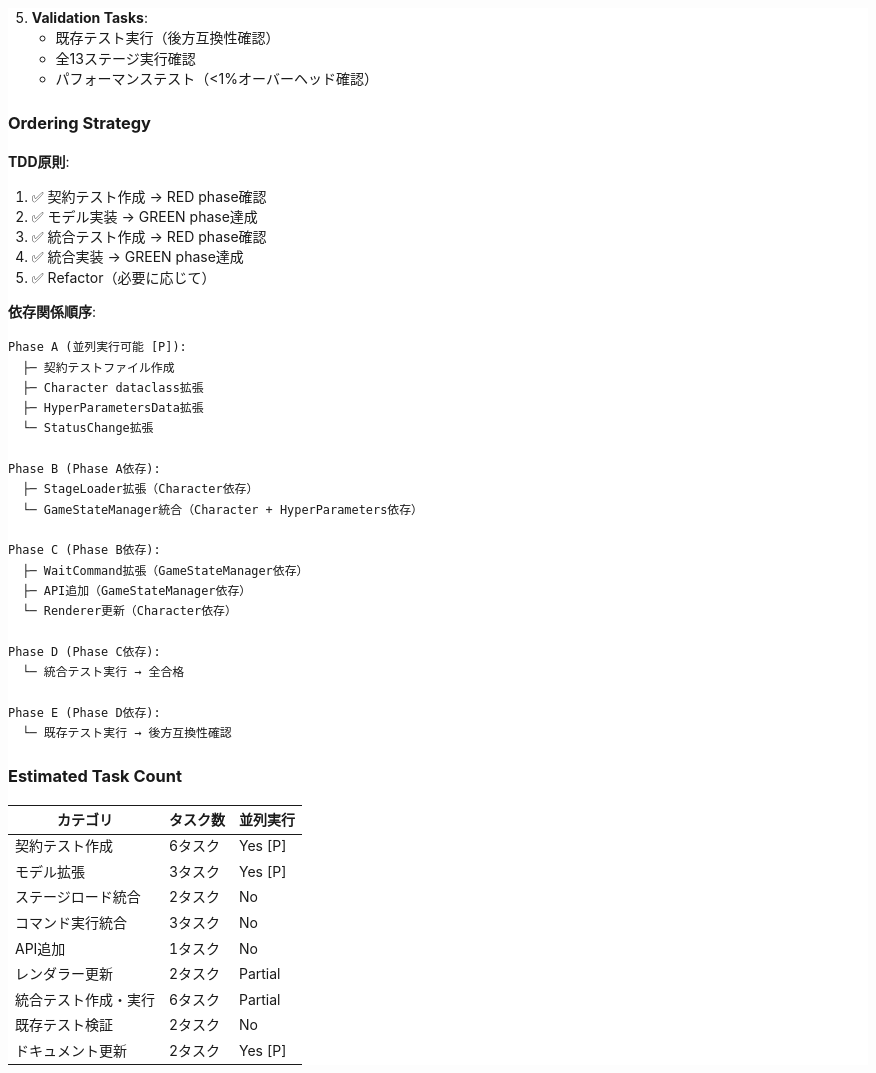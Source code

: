 5. **Validation Tasks**:
   - 既存テスト実行（後方互換性確認）
   - 全13ステージ実行確認
   - パフォーマンステスト（<1%オーバーヘッド確認）

### Ordering Strategy

**TDD原則**:
1. ✅ 契約テスト作成 → RED phase確認
2. ✅ モデル実装 → GREEN phase達成
3. ✅ 統合テスト作成 → RED phase確認
4. ✅ 統合実装 → GREEN phase達成
5. ✅ Refactor（必要に応じて）

**依存関係順序**:
```
Phase A (並列実行可能 [P]):
  ├─ 契約テストファイル作成
  ├─ Character dataclass拡張
  ├─ HyperParametersData拡張
  └─ StatusChange拡張

Phase B (Phase A依存):
  ├─ StageLoader拡張（Character依存）
  └─ GameStateManager統合（Character + HyperParameters依存）

Phase C (Phase B依存):
  ├─ WaitCommand拡張（GameStateManager依存）
  ├─ API追加（GameStateManager依存）
  └─ Renderer更新（Character依存）

Phase D (Phase C依存):
  └─ 統合テスト実行 → 全合格

Phase E (Phase D依存):
  └─ 既存テスト実行 → 後方互換性確認
```

### Estimated Task Count

| カテゴリ | タスク数 | 並列実行 |
|---------|---------|---------|
| 契約テスト作成 | 6タスク | Yes [P] |
| モデル拡張 | 3タスク | Yes [P] |
| ステージロード統合 | 2タスク | No |
| コマンド実行統合 | 3タスク | No |
| API追加 | 1タスク | No |
| レンダラー更新 | 2タスク | Partial |
| 統合テスト作成・実行 | 6タスク | Partial |
| 既存テスト検証 | 2タスク | No |
| ドキュメント更新 | 2タスク | Yes [P] |
